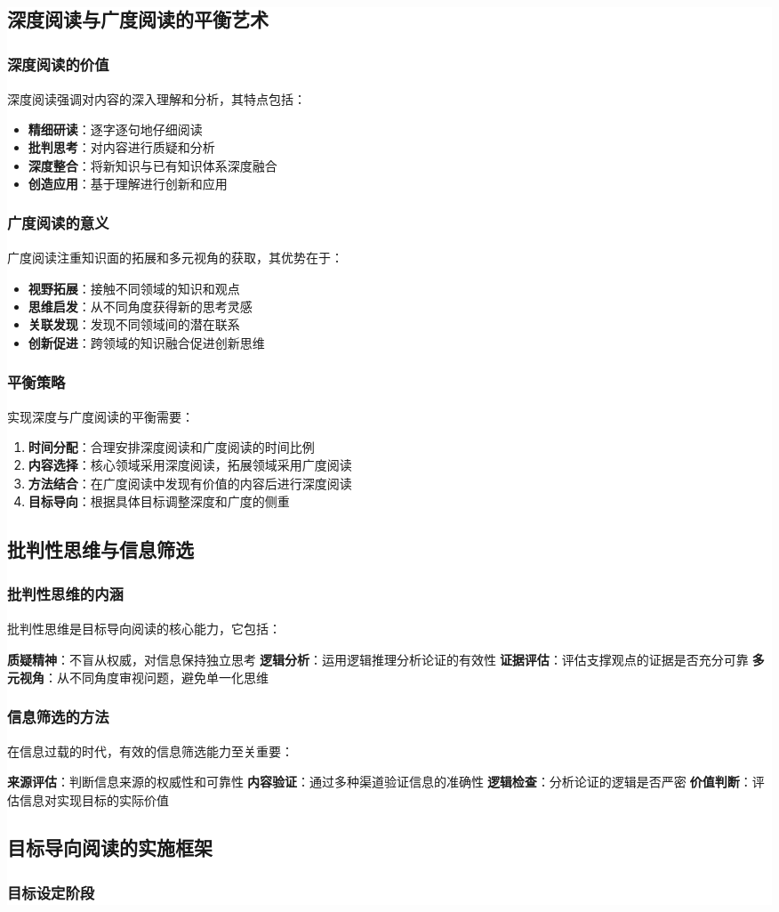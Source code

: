 ## 深度阅读与广度阅读的平衡艺术

### 深度阅读的价值

深度阅读强调对内容的深入理解和分析，其特点包括：

- **精细研读**：逐字逐句地仔细阅读
- **批判思考**：对内容进行质疑和分析
- **深度整合**：将新知识与已有知识体系深度融合
- **创造应用**：基于理解进行创新和应用

### 广度阅读的意义

广度阅读注重知识面的拓展和多元视角的获取，其优势在于：

- **视野拓展**：接触不同领域的知识和观点
- **思维启发**：从不同角度获得新的思考灵感
- **关联发现**：发现不同领域间的潜在联系
- **创新促进**：跨领域的知识融合促进创新思维

### 平衡策略

实现深度与广度阅读的平衡需要：

1. **时间分配**：合理安排深度阅读和广度阅读的时间比例
2. **内容选择**：核心领域采用深度阅读，拓展领域采用广度阅读
3. **方法结合**：在广度阅读中发现有价值的内容后进行深度阅读
4. **目标导向**：根据具体目标调整深度和广度的侧重

## 批判性思维与信息筛选

### 批判性思维的内涵

批判性思维是目标导向阅读的核心能力，它包括：

**质疑精神**：不盲从权威，对信息保持独立思考
**逻辑分析**：运用逻辑推理分析论证的有效性
**证据评估**：评估支撑观点的证据是否充分可靠
**多元视角**：从不同角度审视问题，避免单一化思维

### 信息筛选的方法

在信息过载的时代，有效的信息筛选能力至关重要：

**来源评估**：判断信息来源的权威性和可靠性
**内容验证**：通过多种渠道验证信息的准确性
**逻辑检查**：分析论证的逻辑是否严密
**价值判断**：评估信息对实现目标的实际价值

## 目标导向阅读的实施框架

### 目标设定阶段

